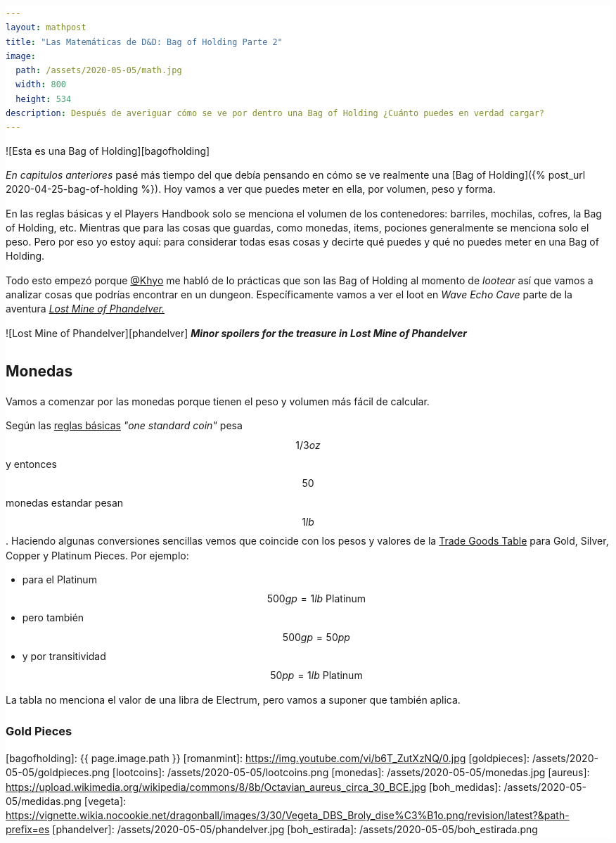 ```yaml
---
layout: mathpost
title: "Las Matemáticas de D&D: Bag of Holding Parte 2"
image:
  path: /assets/2020-05-05/math.jpg
  width: 800
  height: 534
description: Después de averiguar cómo se ve por dentro una Bag of Holding ¿Cuánto puedes en verdad cargar?
---
```


![Esta es una Bag of Holding][bagofholding]

_En capitulos anteriores_ pasé más tiempo del que debía pensando en cómo se ve realmente una  [Bag of Holding]({% post_url 2020-04-25-bag-of-holding %}). Hoy vamos a ver que puedes meter en ella, por volumen, peso y forma.



En las reglas básicas y el Players Handbook solo se menciona el volumen de los contenedores: barriles, mochilas, cofres, la Bag of Holding, etc. Mientras que para las cosas que guardas, como monedas, items, pociones generalmente se menciona solo el peso. Pero por eso yo estoy aquí: para considerar todas esas cosas y decirte qué puedes y qué no puedes meter en una Bag of Holding.

Todo esto empezó porque [@Khyo](https://twitter.com/khyo) me habló de lo prácticas que son las Bag of Holding al momento de _lootear_ así que vamos a analizar cosas que podrías encontrar en un dungeon. Específicamente vamos a ver el loot en _Wave Echo Cave_ parte de la aventura _[Lost Mine of Phandelver.](https://dnd.wizards.com/products/tabletop-games/rpg-products/rpg_starterset)_


![Lost Mine of Phandelver][phandelver]
_**Minor spoilers for the treasure in Lost Mine of Phandelver**_

## Monedas

Vamos a comenzar por las monedas porque tienen el peso y volumen más fácil de calcular.

Según las [reglas básicas](https://www.dndbeyond.com/sources/basic-rules/equipment#Coinage) _"one standard coin"_ pesa $$ 1/3 oz $$ y entonces $$ 50 $$ monedas estandar pesan $$ 1lb $$. Haciendo algunas conversiones sencillas vemos que coincide con los pesos y valores de la [Trade Goods Table](https://www.dndbeyond.com/sources/basic-rules/equipment#TradeGoodsTable) para Gold, Silver, Copper y Platinum Pieces. Por ejemplo:

- para el Platinum $$ 500 gp = 1lb \text{ Platinum} $$
- pero también $$ 500 gp = 50 pp $$
- y por transitividad $$ 50 pp = 1lb \text{ Platinum} $$

La tabla no menciona el valor de una libra de Electrum, pero vamos a suponer que también aplica.


### Gold Pieces




[bagofholding]: {{ page.image.path }}
[romanmint]: https://img.youtube.com/vi/b6T_ZutXzNQ/0.jpg
[goldpieces]: /assets/2020-05-05/goldpieces.png
[lootcoins]: /assets/2020-05-05/lootcoins.png
[monedas]: /assets/2020-05-05/monedas.jpg
[aureus]: https://upload.wikimedia.org/wikipedia/commons/8/8b/Octavian_aureus_circa_30_BCE.jpg
[boh_medidas]: /assets/2020-05-05/medidas.png
[vegeta]: https://vignette.wikia.nocookie.net/dragonball/images/3/30/Vegeta_DBS_Broly_dise%C3%B1o.png/revision/latest?&path-prefix=es
[phandelver]: /assets/2020-05-05/phandelver.jpg
[boh_estirada]: /assets/2020-05-05/boh_estirada.png